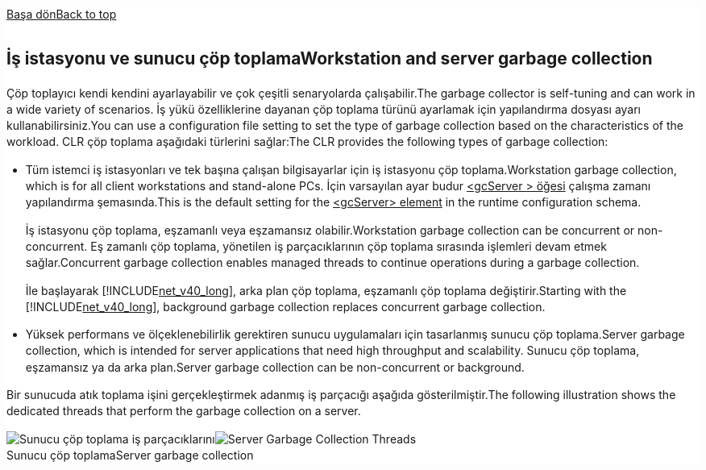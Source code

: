  [<span data-ttu-id="2b641-258">Başa dön</span><span class="sxs-lookup"><span data-stu-id="2b641-258">Back to top</span></span>](#top)  
  
<a name="workstation_and_server_garbage_collection"></a>   
## <a name="workstation-and-server-garbage-collection"></a><span data-ttu-id="2b641-259">İş istasyonu ve sunucu çöp toplama</span><span class="sxs-lookup"><span data-stu-id="2b641-259">Workstation and server garbage collection</span></span>  
 <span data-ttu-id="2b641-260">Çöp toplayıcı kendi kendini ayarlayabilir ve çok çeşitli senaryolarda çalışabilir.</span><span class="sxs-lookup"><span data-stu-id="2b641-260">The garbage collector is self-tuning and can work in a wide variety of scenarios.</span></span> <span data-ttu-id="2b641-261">İş yükü özelliklerine dayanan çöp toplama türünü ayarlamak için yapılandırma dosyası ayarı kullanabilirsiniz.</span><span class="sxs-lookup"><span data-stu-id="2b641-261">You can use a configuration file setting to set the type of garbage collection based on the characteristics of the workload.</span></span> <span data-ttu-id="2b641-262">CLR çöp toplama aşağıdaki türlerini sağlar:</span><span class="sxs-lookup"><span data-stu-id="2b641-262">The CLR provides the following types of garbage collection:</span></span>  
  
-   <span data-ttu-id="2b641-263">Tüm istemci iş istasyonları ve tek başına çalışan bilgisayarlar için iş istasyonu çöp toplama.</span><span class="sxs-lookup"><span data-stu-id="2b641-263">Workstation garbage collection, which is for all client workstations and stand-alone PCs.</span></span> <span data-ttu-id="2b641-264">İçin varsayılan ayar budur [ \<gcServer > öğesi](../../../docs/framework/configure-apps/file-schema/runtime/gcserver-element.md) çalışma zamanı yapılandırma şemasında.</span><span class="sxs-lookup"><span data-stu-id="2b641-264">This is the default setting for the [\<gcServer> element](../../../docs/framework/configure-apps/file-schema/runtime/gcserver-element.md) in the runtime configuration schema.</span></span>  
  
     <span data-ttu-id="2b641-265">İş istasyonu çöp toplama, eşzamanlı veya eşzamansız olabilir.</span><span class="sxs-lookup"><span data-stu-id="2b641-265">Workstation garbage collection can be concurrent or non-concurrent.</span></span> <span data-ttu-id="2b641-266">Eş zamanlı çöp toplama, yönetilen iş parçacıklarının çöp toplama sırasında işlemleri devam etmek sağlar.</span><span class="sxs-lookup"><span data-stu-id="2b641-266">Concurrent garbage collection enables managed threads to continue operations during a garbage collection.</span></span>  
  
     <span data-ttu-id="2b641-267">İle başlayarak [!INCLUDE[net_v40_long](../../../includes/net-v40-long-md.md)], arka plan çöp toplama, eşzamanlı çöp toplama değiştirir.</span><span class="sxs-lookup"><span data-stu-id="2b641-267">Starting with the [!INCLUDE[net_v40_long](../../../includes/net-v40-long-md.md)], background garbage collection replaces concurrent garbage collection.</span></span>  
  
-   <span data-ttu-id="2b641-268">Yüksek performans ve ölçeklenebilirlik gerektiren sunucu uygulamaları için tasarlanmış sunucu çöp toplama.</span><span class="sxs-lookup"><span data-stu-id="2b641-268">Server garbage collection, which is intended for server applications that need high throughput and scalability.</span></span> <span data-ttu-id="2b641-269">Sunucu çöp toplama, eşzamansız ya da arka plan.</span><span class="sxs-lookup"><span data-stu-id="2b641-269">Server garbage collection can be non-concurrent or background.</span></span>  
  
 <span data-ttu-id="2b641-270">Bir sunucuda atık toplama işini gerçekleştirmek adanmış iş parçacığı aşağıda gösterilmiştir.</span><span class="sxs-lookup"><span data-stu-id="2b641-270">The following illustration shows the dedicated threads that perform the garbage collection on a server.</span></span>  
  
 <span data-ttu-id="2b641-271">![Sunucu çöp toplama iş parçacıklarını](../../../docs/standard/garbage-collection/media/gc-server.png "GC_Server")</span><span class="sxs-lookup"><span data-stu-id="2b641-271">![Server Garbage Collection Threads](../../../docs/standard/garbage-collection/media/gc-server.png "GC_Server")</span></span>  
<span data-ttu-id="2b641-272">Sunucu çöp toplama</span><span class="sxs-lookup"><span data-stu-id="2b641-272">Server garbage collection</span></span>  
  